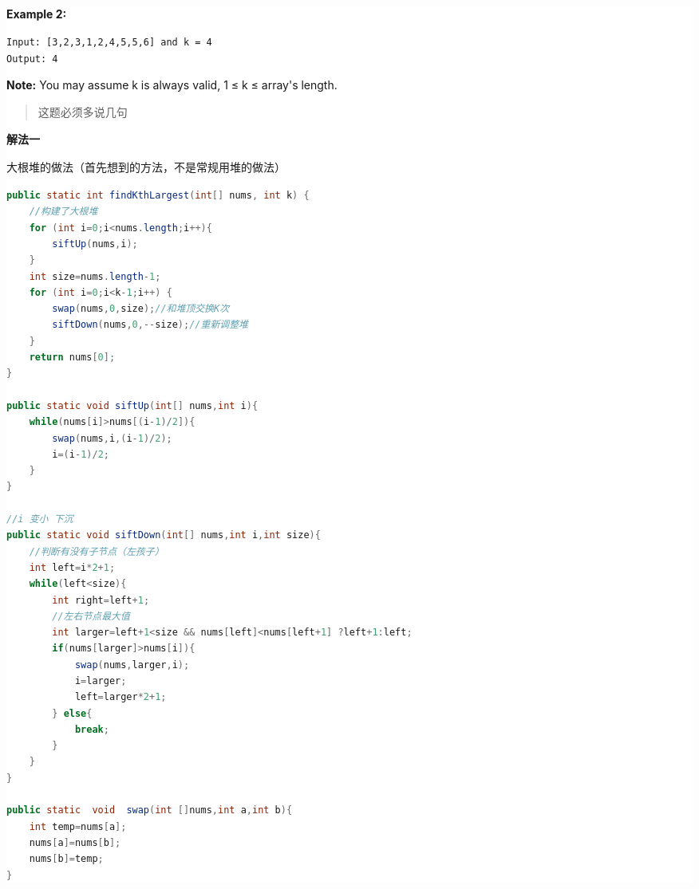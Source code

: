 **Example 2:**

```
Input: [3,2,3,1,2,4,5,5,6] and k = 4
Output: 4
```

**Note:** 
You may assume k is always valid, 1 ≤ k ≤ array's length.

> 这题必须多说几句

**解法一**

大根堆的做法（首先想到的方法，不是常规用堆的做法）

```java
public static int findKthLargest(int[] nums, int k) {
    //构建了大根堆
    for (int i=0;i<nums.length;i++){
        siftUp(nums,i);
    }
    int size=nums.length-1;
    for (int i=0;i<k-1;i++) {
        swap(nums,0,size);//和堆顶交换K次
        siftDown(nums,0,--size);//重新调整堆
    }
    return nums[0];
}

public static void siftUp(int[] nums,int i){
    while(nums[i]>nums[(i-1)/2]){
        swap(nums,i,(i-1)/2);
        i=(i-1)/2;
    }
}

//i 变小 下沉
public static void siftDown(int[] nums,int i,int size){
    //判断有没有子节点（左孩子）
    int left=i*2+1;
    while(left<size){
        int right=left+1;
        //左右节点最大值
        int larger=left+1<size && nums[left]<nums[left+1] ?left+1:left;
        if(nums[larger]>nums[i]){
            swap(nums,larger,i);
            i=larger;
            left=larger*2+1;
        } else{
            break;
        }
    }
}

public static  void  swap(int []nums,int a,int b){
    int temp=nums[a];
    nums[a]=nums[b];
    nums[b]=temp;
}
```
